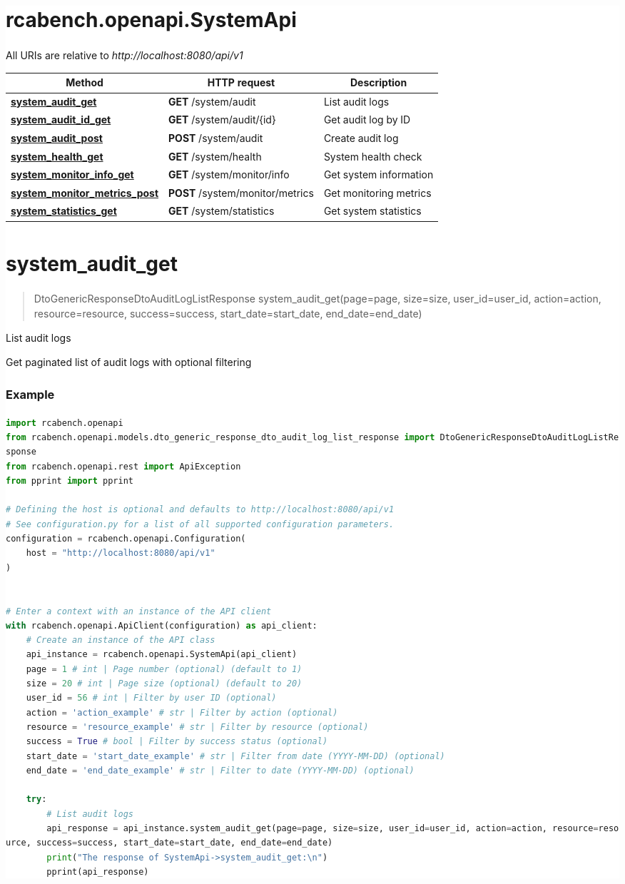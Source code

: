 # rcabench.openapi.SystemApi

All URIs are relative to *http://localhost:8080/api/v1*

Method | HTTP request | Description
------------- | ------------- | -------------
[**system_audit_get**](SystemApi.md#system_audit_get) | **GET** /system/audit | List audit logs
[**system_audit_id_get**](SystemApi.md#system_audit_id_get) | **GET** /system/audit/{id} | Get audit log by ID
[**system_audit_post**](SystemApi.md#system_audit_post) | **POST** /system/audit | Create audit log
[**system_health_get**](SystemApi.md#system_health_get) | **GET** /system/health | System health check
[**system_monitor_info_get**](SystemApi.md#system_monitor_info_get) | **GET** /system/monitor/info | Get system information
[**system_monitor_metrics_post**](SystemApi.md#system_monitor_metrics_post) | **POST** /system/monitor/metrics | Get monitoring metrics
[**system_statistics_get**](SystemApi.md#system_statistics_get) | **GET** /system/statistics | Get system statistics


# **system_audit_get**
> DtoGenericResponseDtoAuditLogListResponse system_audit_get(page=page, size=size, user_id=user_id, action=action, resource=resource, success=success, start_date=start_date, end_date=end_date)

List audit logs

Get paginated list of audit logs with optional filtering

### Example


```python
import rcabench.openapi
from rcabench.openapi.models.dto_generic_response_dto_audit_log_list_response import DtoGenericResponseDtoAuditLogListResponse
from rcabench.openapi.rest import ApiException
from pprint import pprint

# Defining the host is optional and defaults to http://localhost:8080/api/v1
# See configuration.py for a list of all supported configuration parameters.
configuration = rcabench.openapi.Configuration(
    host = "http://localhost:8080/api/v1"
)


# Enter a context with an instance of the API client
with rcabench.openapi.ApiClient(configuration) as api_client:
    # Create an instance of the API class
    api_instance = rcabench.openapi.SystemApi(api_client)
    page = 1 # int | Page number (optional) (default to 1)
    size = 20 # int | Page size (optional) (default to 20)
    user_id = 56 # int | Filter by user ID (optional)
    action = 'action_example' # str | Filter by action (optional)
    resource = 'resource_example' # str | Filter by resource (optional)
    success = True # bool | Filter by success status (optional)
    start_date = 'start_date_example' # str | Filter from date (YYYY-MM-DD) (optional)
    end_date = 'end_date_example' # str | Filter to date (YYYY-MM-DD) (optional)

    try:
        # List audit logs
        api_response = api_instance.system_audit_get(page=page, size=size, user_id=user_id, action=action, resource=resource, success=success, start_date=start_date, end_date=end_date)
        print("The response of SystemApi->system_audit_get:\n")
        pprint(api_response)
```